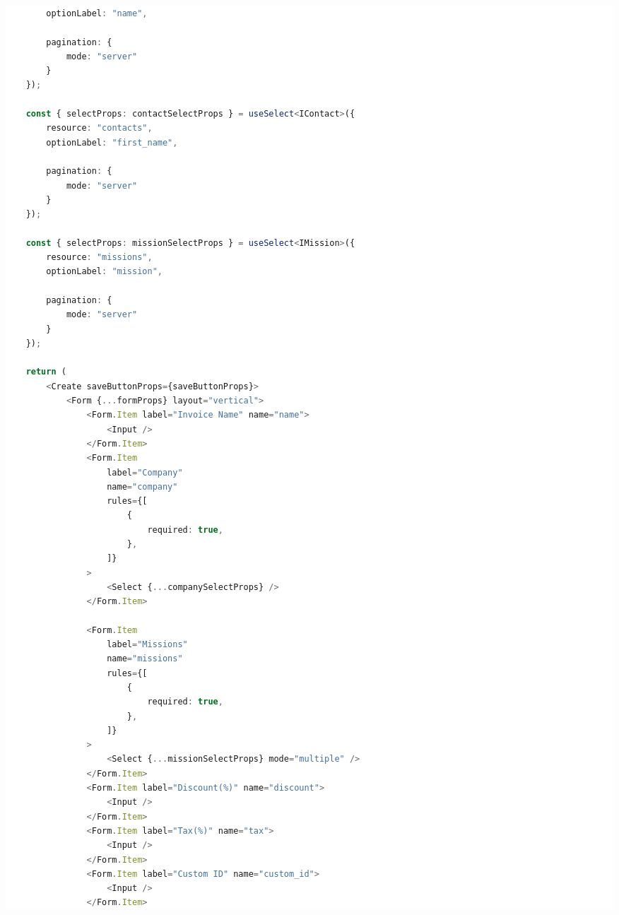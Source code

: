 ```TypeScript
        optionLabel: "name",

        pagination: {
            mode: "server"
        }
    });

    const { selectProps: contactSelectProps } = useSelect<IContact>({
        resource: "contacts",
        optionLabel: "first_name",

        pagination: {
            mode: "server"
        }
    });

    const { selectProps: missionSelectProps } = useSelect<IMission>({
        resource: "missions",
        optionLabel: "mission",

        pagination: {
            mode: "server"
        }
    });

    return (
        <Create saveButtonProps={saveButtonProps}>
            <Form {...formProps} layout="vertical">
                <Form.Item label="Invoice Name" name="name">
                    <Input />
                </Form.Item>
                <Form.Item
                    label="Company"
                    name="company"
                    rules={[
                        {
                            required: true,
                        },
                    ]}
                >
                    <Select {...companySelectProps} />
                </Form.Item>

                <Form.Item
                    label="Missions"
                    name="missions"
                    rules={[
                        {
                            required: true,
                        },
                    ]}
                >
                    <Select {...missionSelectProps} mode="multiple" />
                </Form.Item>
                <Form.Item label="Discount(%)" name="discount">
                    <Input />
                </Form.Item>
                <Form.Item label="Tax(%)" name="tax">
                    <Input />
                </Form.Item>
                <Form.Item label="Custom ID" name="custom_id">
                    <Input />
                </Form.Item>
```